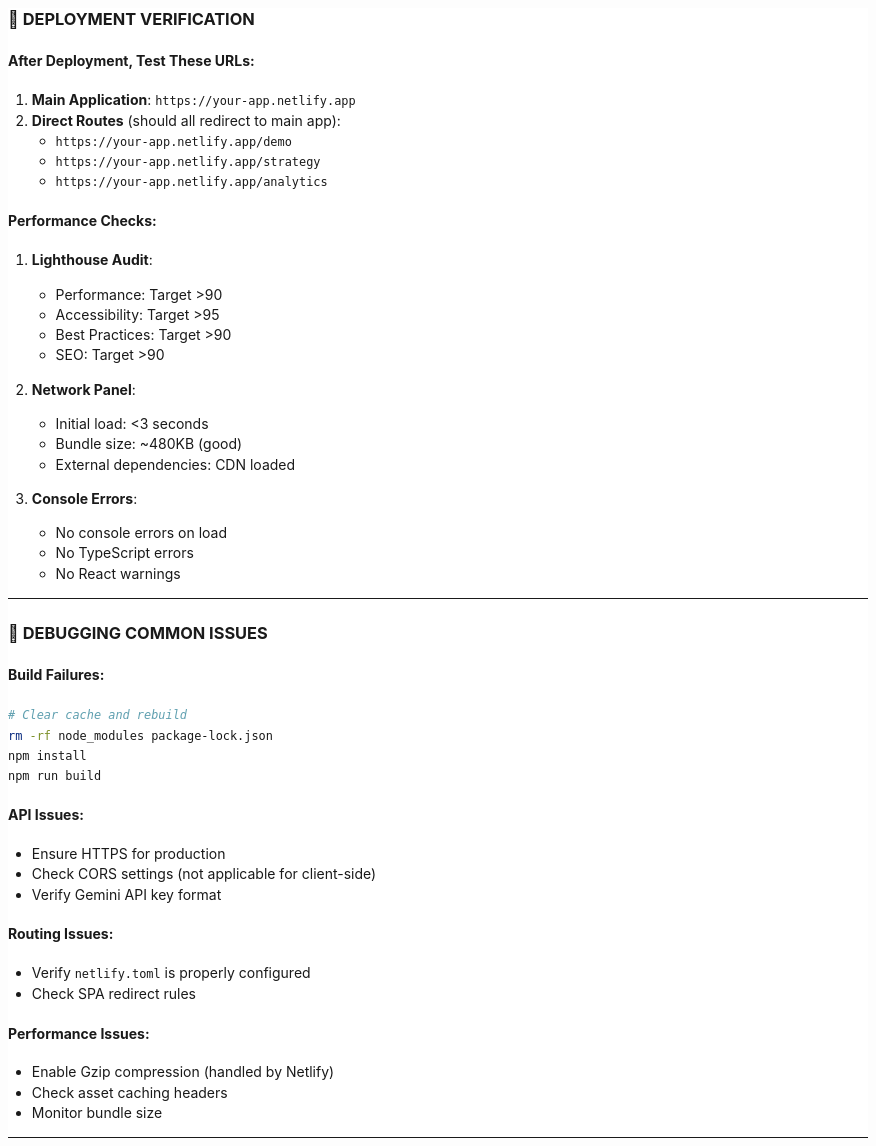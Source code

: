 
### 🔧 **DEPLOYMENT VERIFICATION**

#### **After Deployment, Test These URLs**:

1. **Main Application**: `https://your-app.netlify.app`
2. **Direct Routes** (should all redirect to main app):
   - `https://your-app.netlify.app/demo`
   - `https://your-app.netlify.app/strategy`
   - `https://your-app.netlify.app/analytics`

#### **Performance Checks**:

1. **Lighthouse Audit**:
   - Performance: Target >90
   - Accessibility: Target >95
   - Best Practices: Target >90
   - SEO: Target >90

2. **Network Panel**:
   - Initial load: <3 seconds
   - Bundle size: ~480KB (good)
   - External dependencies: CDN loaded

3. **Console Errors**:
   - No console errors on load
   - No TypeScript errors
   - No React warnings

---

### 🐛 **DEBUGGING COMMON ISSUES**

#### **Build Failures**:
```bash
# Clear cache and rebuild
rm -rf node_modules package-lock.json
npm install
npm run build
```

#### **API Issues**:
- Ensure HTTPS for production
- Check CORS settings (not applicable for client-side)
- Verify Gemini API key format

#### **Routing Issues**:
- Verify `netlify.toml` is properly configured
- Check SPA redirect rules

#### **Performance Issues**:
- Enable Gzip compression (handled by Netlify)
- Check asset caching headers
- Monitor bundle size

---